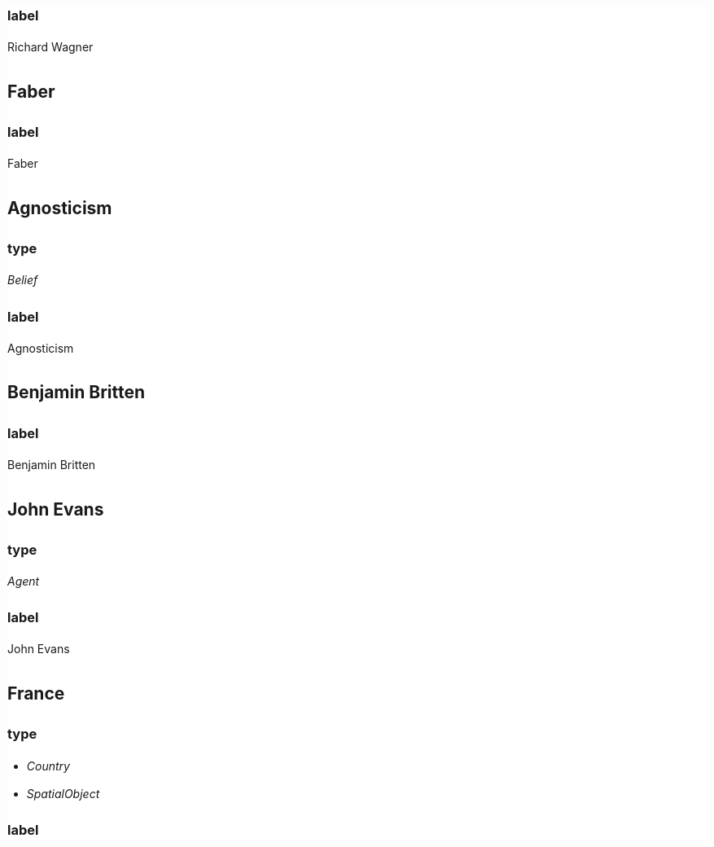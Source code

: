 ### label


Richard Wagner

## Faber

### label


Faber

## Agnosticism

### type


*Belief*

### label


Agnosticism

## Benjamin Britten

### label


Benjamin Britten

## John Evans

### type


*Agent*

### label


John Evans

## France

### type

 - *Country*

 - *SpatialObject*

### label
